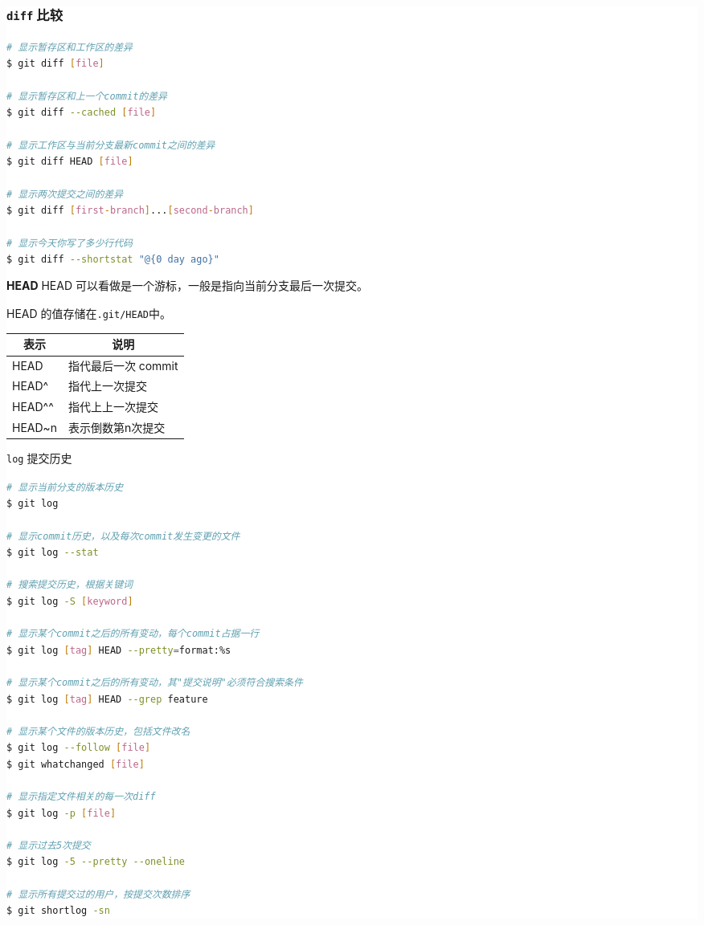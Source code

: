 ### `diff` 比较

```bash
# 显示暂存区和工作区的差异
$ git diff [file]

# 显示暂存区和上一个commit的差异
$ git diff --cached [file]

# 显示工作区与当前分支最新commit之间的差异
$ git diff HEAD [file]

# 显示两次提交之间的差异
$ git diff [first-branch]...[second-branch]

# 显示今天你写了多少行代码
$ git diff --shortstat "@{0 day ago}"
```

**HEAD**
HEAD 可以看做是一个游标，一般是指向当前分支最后一次提交。

HEAD 的值存储在`.git/HEAD`中。

| 表示   | 说明                |
| ------ | ------------------- |
| HEAD   | 指代最后一次 commit |
| HEAD^  | 指代上一次提交      |
| HEAD^^ | 指代上上一次提交    |
| HEAD~n | 表示倒数第n次提交   |

`log` 提交历史

```bash
# 显示当前分支的版本历史
$ git log

# 显示commit历史，以及每次commit发生变更的文件
$ git log --stat

# 搜索提交历史，根据关键词
$ git log -S [keyword]

# 显示某个commit之后的所有变动，每个commit占据一行
$ git log [tag] HEAD --pretty=format:%s

# 显示某个commit之后的所有变动，其"提交说明"必须符合搜索条件
$ git log [tag] HEAD --grep feature

# 显示某个文件的版本历史，包括文件改名
$ git log --follow [file]
$ git whatchanged [file]

# 显示指定文件相关的每一次diff
$ git log -p [file]

# 显示过去5次提交
$ git log -5 --pretty --oneline

# 显示所有提交过的用户，按提交次数排序
$ git shortlog -sn

```
